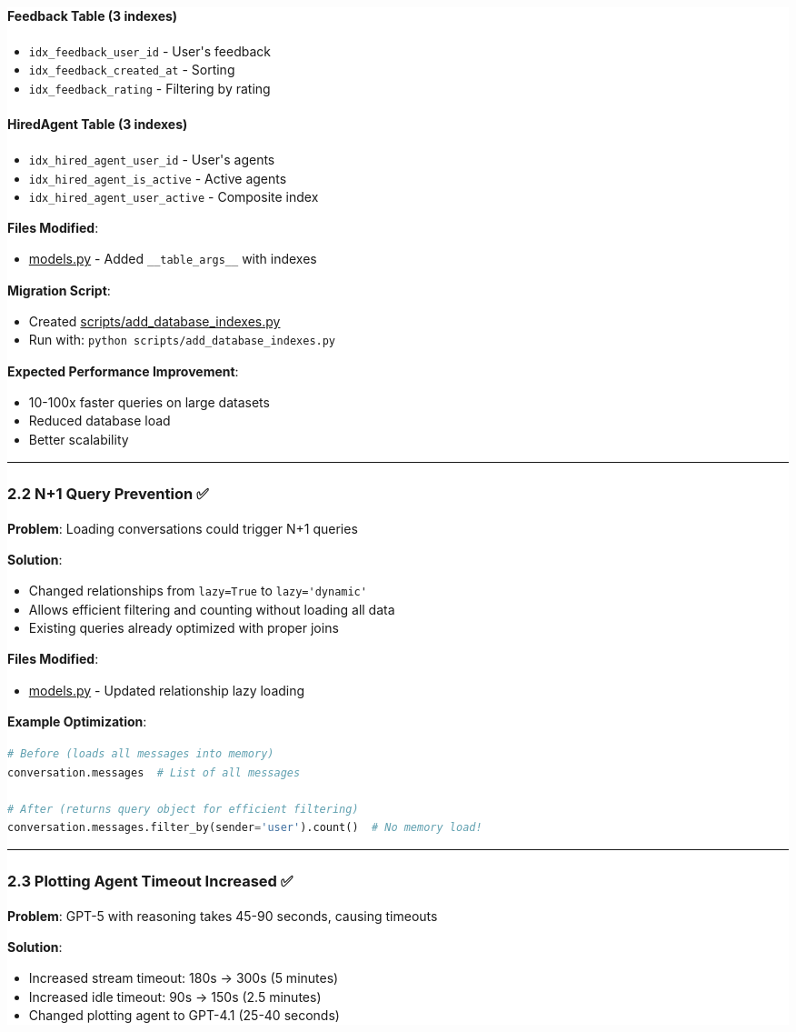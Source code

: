 #### Feedback Table (3 indexes)
- `idx_feedback_user_id` - User's feedback
- `idx_feedback_created_at` - Sorting
- `idx_feedback_rating` - Filtering by rating

#### HiredAgent Table (3 indexes)
- `idx_hired_agent_user_id` - User's agents
- `idx_hired_agent_is_active` - Active agents
- `idx_hired_agent_user_active` - Composite index

**Files Modified**:
- [models.py](../models.py) - Added `__table_args__` with indexes

**Migration Script**:
- Created [scripts/add_database_indexes.py](../scripts/add_database_indexes.py)
- Run with: `python scripts/add_database_indexes.py`

**Expected Performance Improvement**:
- 10-100x faster queries on large datasets
- Reduced database load
- Better scalability

---

### 2.2 N+1 Query Prevention ✅

**Problem**: Loading conversations could trigger N+1 queries

**Solution**:
- Changed relationships from `lazy=True` to `lazy='dynamic'`
- Allows efficient filtering and counting without loading all data
- Existing queries already optimized with proper joins

**Files Modified**:
- [models.py](../models.py) - Updated relationship lazy loading

**Example Optimization**:
```python
# Before (loads all messages into memory)
conversation.messages  # List of all messages

# After (returns query object for efficient filtering)
conversation.messages.filter_by(sender='user').count()  # No memory load!
```

---

### 2.3 Plotting Agent Timeout Increased ✅

**Problem**: GPT-5 with reasoning takes 45-90 seconds, causing timeouts

**Solution**:
- Increased stream timeout: 180s → 300s (5 minutes)
- Increased idle timeout: 90s → 150s (2.5 minutes)
- Changed plotting agent to GPT-4.1 (25-40 seconds)
